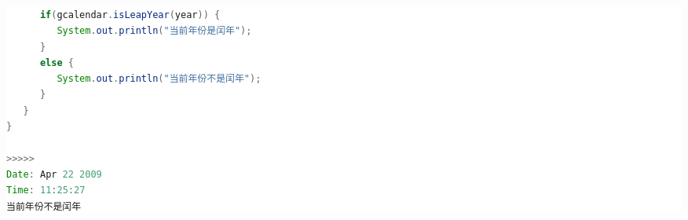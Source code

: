 ```java
      if(gcalendar.isLeapYear(year)) {
         System.out.println("当前年份是闰年");
      }
      else {
         System.out.println("当前年份不是闰年");
      }
   }
}

>>>>>
Date: Apr 22 2009
Time: 11:25:27
当前年份不是闰年
```
